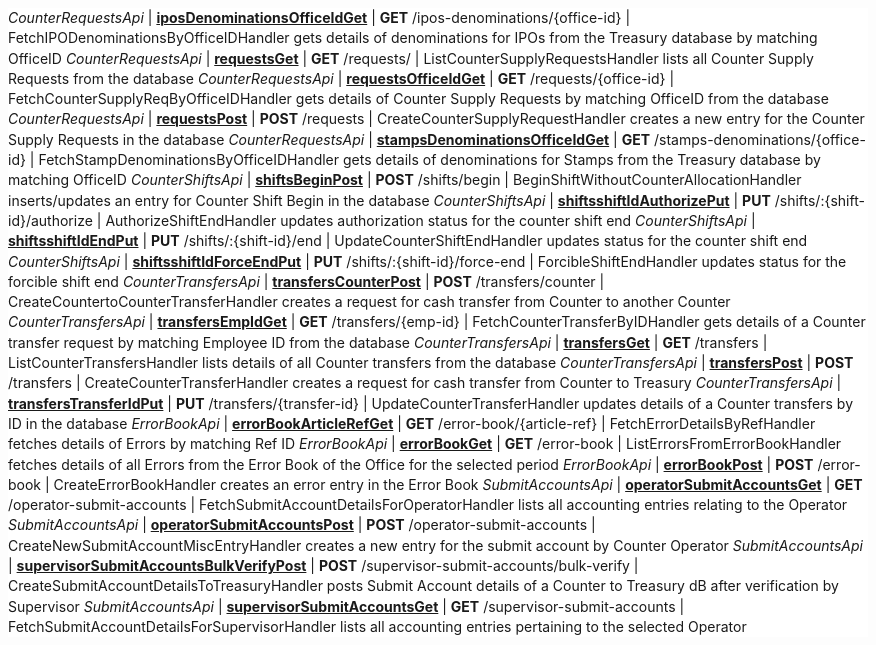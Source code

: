 *CounterRequestsApi* | [**iposDenominationsOfficeIdGet**](docs//CounterRequestsApi.md#iposdenominationsofficeidget) | **GET** /ipos-denominations/{office-id} | FetchIPODenominationsByOfficeIDHandler gets details of denominations for IPOs from the Treasury database by matching OfficeID
*CounterRequestsApi* | [**requestsGet**](docs//CounterRequestsApi.md#requestsget) | **GET** /requests/ | ListCounterSupplyRequestsHandler lists all Counter Supply Requests from the database
*CounterRequestsApi* | [**requestsOfficeIdGet**](docs//CounterRequestsApi.md#requestsofficeidget) | **GET** /requests/{office-id} | FetchCounterSupplyReqByOfficeIDHandler gets details of Counter Supply Requests by matching OfficeID from the database
*CounterRequestsApi* | [**requestsPost**](docs//CounterRequestsApi.md#requestspost) | **POST** /requests | CreateCounterSupplyRequestHandler creates a new entry for the Counter Supply Requests in the database
*CounterRequestsApi* | [**stampsDenominationsOfficeIdGet**](docs//CounterRequestsApi.md#stampsdenominationsofficeidget) | **GET** /stamps-denominations/{office-id} | FetchStampDenominationsByOfficeIDHandler gets details of denominations for Stamps from the Treasury database by matching OfficeID
*CounterShiftsApi* | [**shiftsBeginPost**](docs//CounterShiftsApi.md#shiftsbeginpost) | **POST** /shifts/begin | BeginShiftWithoutCounterAllocationHandler inserts/updates an entry for Counter Shift Begin in the database
*CounterShiftsApi* | [**shiftsshiftIdAuthorizePut**](docs//CounterShiftsApi.md#shiftsshiftidauthorizeput) | **PUT** /shifts/:{shift-id}/authorize | AuthorizeShiftEndHandler updates authorization status for the counter shift end
*CounterShiftsApi* | [**shiftsshiftIdEndPut**](docs//CounterShiftsApi.md#shiftsshiftidendput) | **PUT** /shifts/:{shift-id}/end | UpdateCounterShiftEndHandler updates status for the counter shift end
*CounterShiftsApi* | [**shiftsshiftIdForceEndPut**](docs//CounterShiftsApi.md#shiftsshiftidforceendput) | **PUT** /shifts/:{shift-id}/force-end | ForcibleShiftEndHandler updates status for the forcible shift end
*CounterTransfersApi* | [**transfersCounterPost**](docs//CounterTransfersApi.md#transferscounterpost) | **POST** /transfers/counter | CreateCountertoCounterTransferHandler creates a request for cash transfer from Counter to another Counter
*CounterTransfersApi* | [**transfersEmpIdGet**](docs//CounterTransfersApi.md#transfersempidget) | **GET** /transfers/{emp-id} | FetchCounterTransferByIDHandler gets details of a Counter transfer request by matching Employee ID from the database
*CounterTransfersApi* | [**transfersGet**](docs//CounterTransfersApi.md#transfersget) | **GET** /transfers | ListCounterTransfersHandler lists details of all Counter transfers from the database
*CounterTransfersApi* | [**transfersPost**](docs//CounterTransfersApi.md#transferspost) | **POST** /transfers | CreateCounterTransferHandler creates a request for cash transfer from Counter to Treasury
*CounterTransfersApi* | [**transfersTransferIdPut**](docs//CounterTransfersApi.md#transferstransferidput) | **PUT** /transfers/{transfer-id} | UpdateCounterTransferHandler updates details of a Counter transfers by ID in the database
*ErrorBookApi* | [**errorBookArticleRefGet**](docs//ErrorBookApi.md#errorbookarticlerefget) | **GET** /error-book/{article-ref} | FetchErrorDetailsByRefHandler fetches details of Errors by matching Ref ID
*ErrorBookApi* | [**errorBookGet**](docs//ErrorBookApi.md#errorbookget) | **GET** /error-book | ListErrorsFromErrorBookHandler fetches details of all Errors from the Error Book of the Office for the selected period
*ErrorBookApi* | [**errorBookPost**](docs//ErrorBookApi.md#errorbookpost) | **POST** /error-book | CreateErrorBookHandler creates an error entry in the Error Book
*SubmitAccountsApi* | [**operatorSubmitAccountsGet**](docs//SubmitAccountsApi.md#operatorsubmitaccountsget) | **GET** /operator-submit-accounts | FetchSubmitAccountDetailsForOperatorHandler lists all accounting entries relating to the Operator
*SubmitAccountsApi* | [**operatorSubmitAccountsPost**](docs//SubmitAccountsApi.md#operatorsubmitaccountspost) | **POST** /operator-submit-accounts | CreateNewSubmitAccountMiscEntryHandler creates a new entry for the submit account by Counter Operator
*SubmitAccountsApi* | [**supervisorSubmitAccountsBulkVerifyPost**](docs//SubmitAccountsApi.md#supervisorsubmitaccountsbulkverifypost) | **POST** /supervisor-submit-accounts/bulk-verify | CreateSubmitAccountDetailsToTreasuryHandler posts Submit Account details of a Counter to Treasury dB after verification by Supervisor
*SubmitAccountsApi* | [**supervisorSubmitAccountsGet**](docs//SubmitAccountsApi.md#supervisorsubmitaccountsget) | **GET** /supervisor-submit-accounts | FetchSubmitAccountDetailsForSupervisorHandler lists all accounting entries pertaining to the selected Operator
